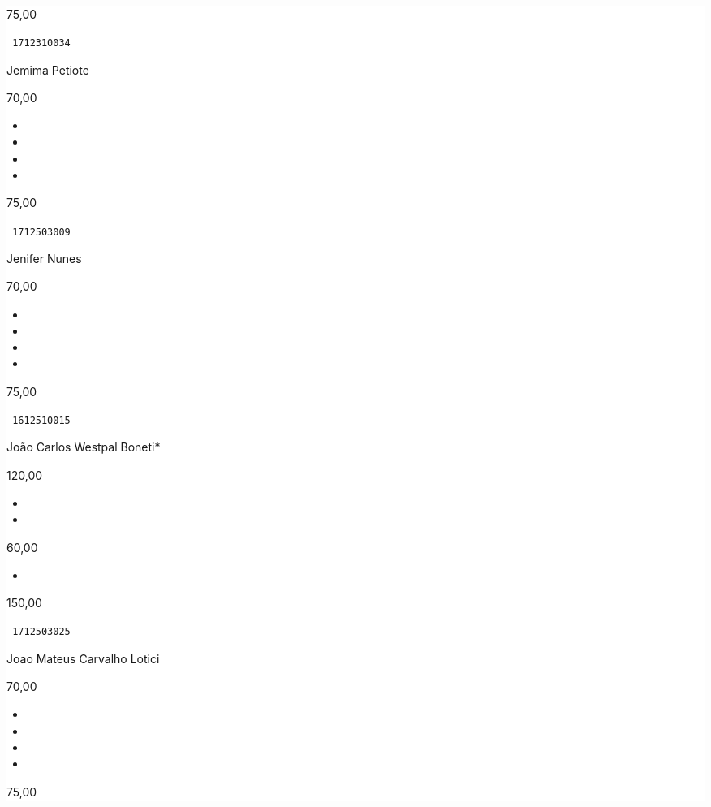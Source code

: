    75,00

     1712310034

   Jemima Petiote

   70,00

   -

   -

   -

   -

   75,00

     1712503009

   Jenifer Nunes

   70,00

   -

   -

   -

   -

   75,00

     1612510015

   João Carlos Westpal Boneti*

   120,00

   -

   -

   60,00

   -

   150,00

     1712503025

   Joao Mateus Carvalho Lotici

   70,00

   -

   -

   -

   -

   75,00
